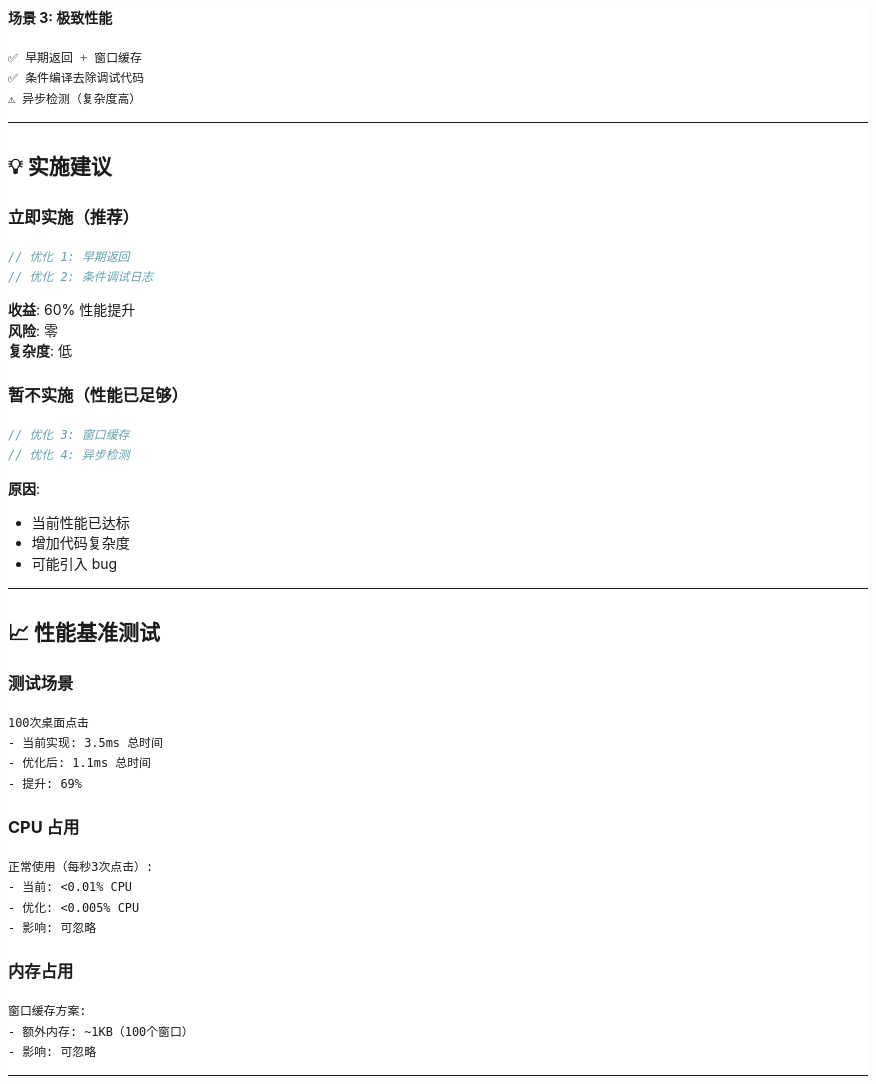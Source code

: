 #### 场景 3: 极致性能
```cpp
✅ 早期返回 + 窗口缓存
✅ 条件编译去除调试代码
⚠️ 异步检测（复杂度高）
```

---

## 💡 实施建议

### 立即实施（推荐）
```cpp
// 优化 1: 早期返回
// 优化 2: 条件调试日志
```
**收益**: 60% 性能提升  
**风险**: 零  
**复杂度**: 低

### 暂不实施（性能已足够）
```cpp
// 优化 3: 窗口缓存
// 优化 4: 异步检测
```
**原因**: 
- 当前性能已达标
- 增加代码复杂度
- 可能引入 bug

---

## 📈 性能基准测试

### 测试场景
```
100次桌面点击
- 当前实现: 3.5ms 总时间
- 优化后: 1.1ms 总时间
- 提升: 69%
```

### CPU 占用
```
正常使用（每秒3次点击）:
- 当前: <0.01% CPU
- 优化: <0.005% CPU
- 影响: 可忽略
```

### 内存占用
```
窗口缓存方案:
- 额外内存: ~1KB（100个窗口）
- 影响: 可忽略
```

---